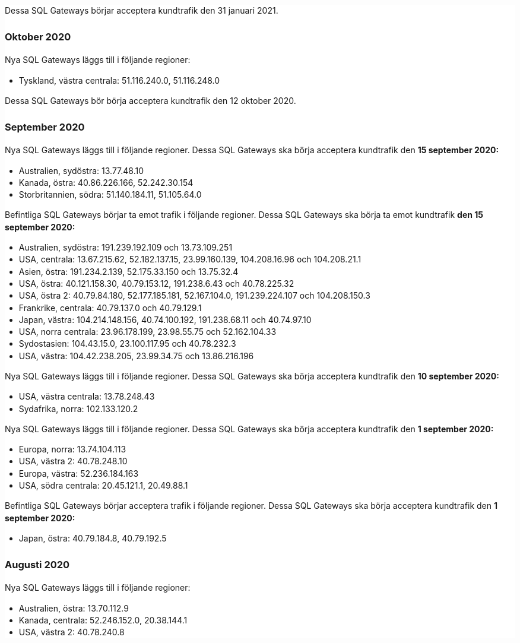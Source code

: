 Dessa SQL Gateways börjar acceptera kundtrafik den 31 januari 2021.



### <a name="october-2020"></a>Oktober 2020

Nya SQL Gateways läggs till i följande regioner:

- Tyskland, västra centrala: 51.116.240.0, 51.116.248.0

Dessa SQL Gateways bör börja acceptera kundtrafik den 12 oktober 2020. 

### <a name="september-2020"></a>September 2020
Nya SQL Gateways läggs till i följande regioner. Dessa SQL Gateways ska börja acceptera kundtrafik den **15 september 2020:**

- Australien, sydöstra: 13.77.48.10
- Kanada, östra: 40.86.226.166, 52.242.30.154
- Storbritannien, södra: 51.140.184.11, 51.105.64.0

Befintliga SQL Gateways börjar ta emot trafik i följande regioner. Dessa SQL Gateways ska börja ta emot kundtrafik **den 15 september 2020:**

- Australien, sydöstra: 191.239.192.109 och 13.73.109.251
- USA, centrala: 13.67.215.62, 52.182.137.15, 23.99.160.139, 104.208.16.96 och 104.208.21.1
- Asien, östra: 191.234.2.139, 52.175.33.150 och 13.75.32.4
- USA, östra: 40.121.158.30, 40.79.153.12, 191.238.6.43 och 40.78.225.32
- USA, östra 2: 40.79.84.180, 52.177.185.181, 52.167.104.0, 191.239.224.107 och 104.208.150.3
- Frankrike, centrala: 40.79.137.0 och 40.79.129.1
- Japan, västra: 104.214.148.156, 40.74.100.192, 191.238.68.11 och 40.74.97.10
- USA, norra centrala: 23.96.178.199, 23.98.55.75 och 52.162.104.33
- Sydostasien: 104.43.15.0, 23.100.117.95 och 40.78.232.3
- USA, västra: 104.42.238.205, 23.99.34.75 och 13.86.216.196

Nya SQL Gateways läggs till i följande regioner. Dessa SQL Gateways ska börja acceptera kundtrafik den **10 september 2020:**

- USA, västra centrala: 13.78.248.43 
- Sydafrika, norra: 102.133.120.2  

Nya SQL Gateways läggs till i följande regioner. Dessa SQL Gateways ska börja acceptera kundtrafik den **1 september 2020:**

- Europa, norra: 13.74.104.113 
- USA, västra 2: 40.78.248.10 
- Europa, västra: 52.236.184.163 
- USA, södra centrala: 20.45.121.1, 20.49.88.1 

Befintliga SQL Gateways börjar acceptera trafik i följande regioner. Dessa SQL Gateways ska börja acceptera kundtrafik den **1 september 2020:**
- Japan, östra: 40.79.184.8, 40.79.192.5


### <a name="august-2020"></a>Augusti 2020

Nya SQL Gateways läggs till i följande regioner:

- Australien, östra: 13.70.112.9
- Kanada, centrala: 52.246.152.0, 20.38.144.1 
- USA, västra 2: 40.78.240.8
